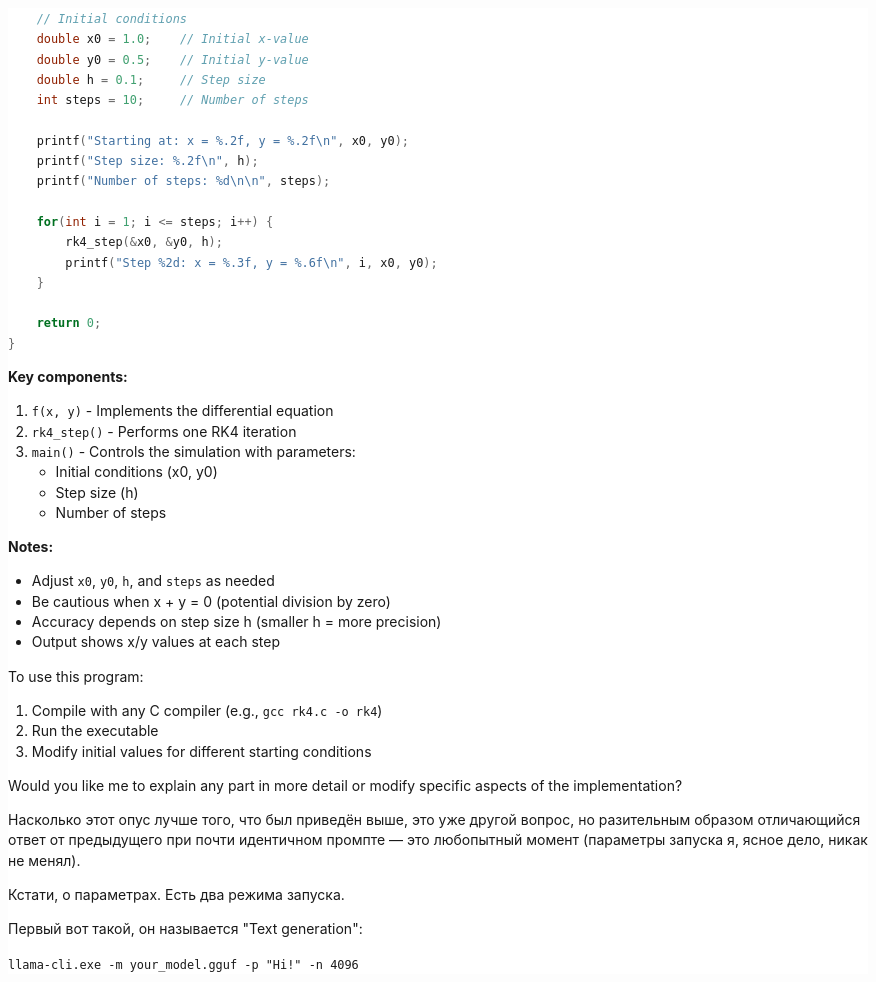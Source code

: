 ```cpp
    // Initial conditions
    double x0 = 1.0;    // Initial x-value
    double y0 = 0.5;    // Initial y-value
    double h = 0.1;     // Step size
    int steps = 10;     // Number of steps

    printf("Starting at: x = %.2f, y = %.2f\n", x0, y0);
    printf("Step size: %.2f\n", h);
    printf("Number of steps: %d\n\n", steps);

    for(int i = 1; i <= steps; i++) {
        rk4_step(&x0, &y0, h);
        printf("Step %2d: x = %.3f, y = %.6f\n", i, x0, y0);
    }

    return 0;
}
```

**Key components:**

1. `f(x, y)` - Implements the differential equation
2. `rk4_step()` - Performs one RK4 iteration
3. `main()` - Controls the simulation with parameters:
   - Initial conditions (x0, y0)
   - Step size (h)
   - Number of steps

**Notes:**

- Adjust `x0`, `y0`, `h`, and `steps` as needed
- Be cautious when x + y = 0 (potential division by zero)
- Accuracy depends on step size h (smaller h = more precision)
- Output shows x/y values at each step

To use this program:

1. Compile with any C compiler (e.g., `gcc rk4.c -o rk4`)
2. Run the executable
3. Modify initial values for different starting conditions

Would you like me to explain any part in more detail or modify specific aspects of the implementation?

</spoiler>



Насколько этот опус лучше того, что был приведён выше, это уже другой вопрос, но разительным образом отличающийся ответ от предыдущего при почти идентичном промпте — это любопытный момент (параметры запуска я, ясное дело, никак не менял).

Кстати, о параметрах. Есть два режима запуска.

Первый вот такой, он называется "Text generation":

```
llama-cli.exe -m your_model.gguf -p "Hi!" -n 4096
```
